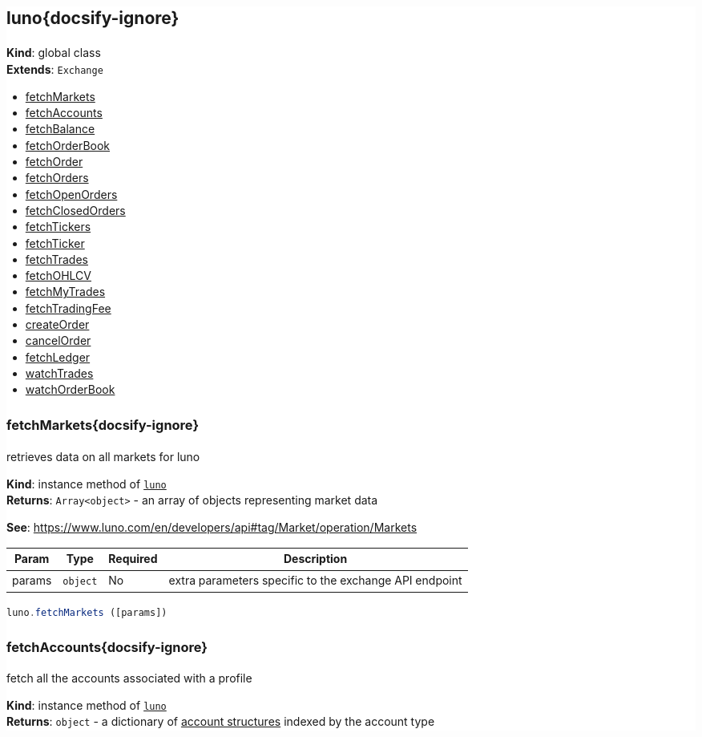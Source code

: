 
<a name="luno" id="luno"></a>

## luno{docsify-ignore}
**Kind**: global class  
**Extends**: <code>Exchange</code>  

* [fetchMarkets](#fetchmarkets)
* [fetchAccounts](#fetchaccounts)
* [fetchBalance](#fetchbalance)
* [fetchOrderBook](#fetchorderbook)
* [fetchOrder](#fetchorder)
* [fetchOrders](#fetchorders)
* [fetchOpenOrders](#fetchopenorders)
* [fetchClosedOrders](#fetchclosedorders)
* [fetchTickers](#fetchtickers)
* [fetchTicker](#fetchticker)
* [fetchTrades](#fetchtrades)
* [fetchOHLCV](#fetchohlcv)
* [fetchMyTrades](#fetchmytrades)
* [fetchTradingFee](#fetchtradingfee)
* [createOrder](#createorder)
* [cancelOrder](#cancelorder)
* [fetchLedger](#fetchledger)
* [watchTrades](#watchtrades)
* [watchOrderBook](#watchorderbook)

<a name="fetchMarkets" id="fetchmarkets"></a>

### fetchMarkets{docsify-ignore}
retrieves data on all markets for luno

**Kind**: instance method of [<code>luno</code>](#luno)  
**Returns**: <code>Array&lt;object&gt;</code> - an array of objects representing market data

**See**: https://www.luno.com/en/developers/api#tag/Market/operation/Markets  

| Param | Type | Required | Description |
| --- | --- | --- | --- |
| params | <code>object</code> | No | extra parameters specific to the exchange API endpoint |


```javascript
luno.fetchMarkets ([params])
```


<a name="fetchAccounts" id="fetchaccounts"></a>

### fetchAccounts{docsify-ignore}
fetch all the accounts associated with a profile

**Kind**: instance method of [<code>luno</code>](#luno)  
**Returns**: <code>object</code> - a dictionary of [account structures](https://docs.ccxt.com/#/?id=account-structure) indexed by the account type
